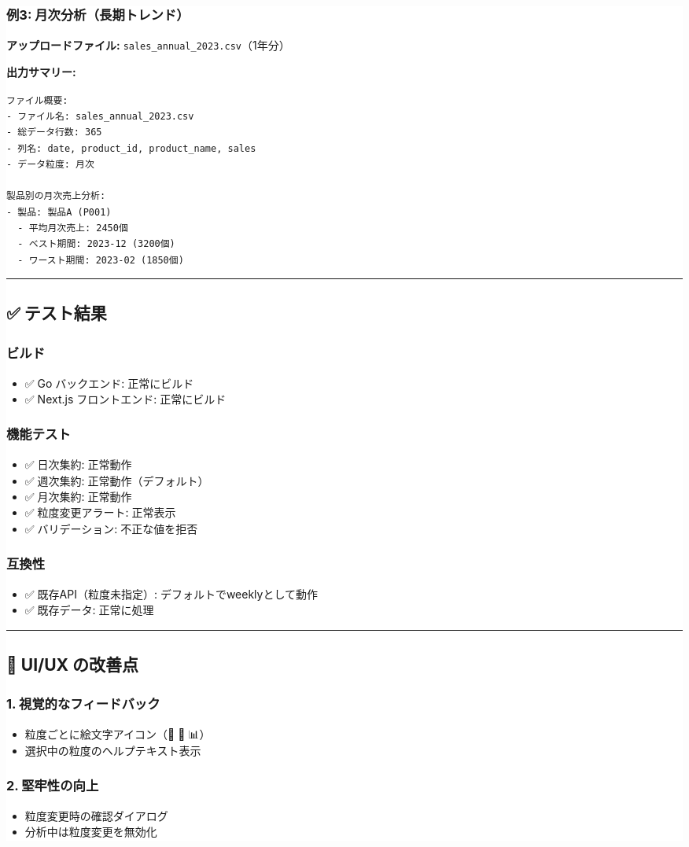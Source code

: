 
### 例3: 月次分析（長期トレンド）

**アップロードファイル:** `sales_annual_2023.csv`（1年分）

**出力サマリー:**
```
ファイル概要:
- ファイル名: sales_annual_2023.csv
- 総データ行数: 365
- 列名: date, product_id, product_name, sales
- データ粒度: 月次

製品別の月次売上分析:
- 製品: 製品A (P001)
  - 平均月次売上: 2450個
  - ベスト期間: 2023-12 (3200個)
  - ワースト期間: 2023-02 (1850個)
```

---

## ✅ テスト結果

### ビルド
- ✅ Go バックエンド: 正常にビルド
- ✅ Next.js フロントエンド: 正常にビルド

### 機能テスト
- ✅ 日次集約: 正常動作
- ✅ 週次集約: 正常動作（デフォルト）
- ✅ 月次集約: 正常動作
- ✅ 粒度変更アラート: 正常表示
- ✅ バリデーション: 不正な値を拒否

### 互換性
- ✅ 既存API（粒度未指定）: デフォルトでweeklyとして動作
- ✅ 既存データ: 正常に処理

---

## 🎨 UI/UX の改善点

### 1. **視覚的なフィードバック**
- 粒度ごとに絵文字アイコン（📅 📆 📊）
- 選択中の粒度のヘルプテキスト表示

### 2. **堅牢性の向上**
- 粒度変更時の確認ダイアログ
- 分析中は粒度変更を無効化
